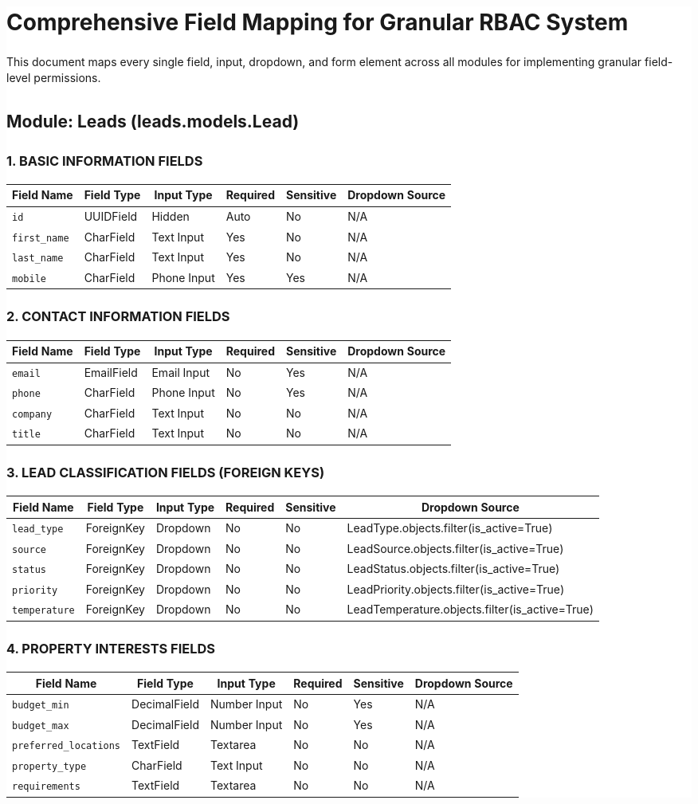 # Comprehensive Field Mapping for Granular RBAC System

This document maps every single field, input, dropdown, and form element across all modules for implementing granular field-level permissions.

## Module: Leads (leads.models.Lead)

### 1. BASIC INFORMATION FIELDS
| Field Name | Field Type | Input Type | Required | Sensitive | Dropdown Source |
|------------|------------|------------|----------|-----------|-----------------|
| `id` | UUIDField | Hidden | Auto | No | N/A |
| `first_name` | CharField | Text Input | Yes | No | N/A |
| `last_name` | CharField | Text Input | Yes | No | N/A |
| `mobile` | CharField | Phone Input | Yes | Yes | N/A |

### 2. CONTACT INFORMATION FIELDS
| Field Name | Field Type | Input Type | Required | Sensitive | Dropdown Source |
|------------|------------|------------|----------|-----------|-----------------|
| `email` | EmailField | Email Input | No | Yes | N/A |
| `phone` | CharField | Phone Input | No | Yes | N/A |
| `company` | CharField | Text Input | No | No | N/A |
| `title` | CharField | Text Input | No | No | N/A |

### 3. LEAD CLASSIFICATION FIELDS (FOREIGN KEYS)
| Field Name | Field Type | Input Type | Required | Sensitive | Dropdown Source |
|------------|------------|------------|----------|-----------|-----------------|
| `lead_type` | ForeignKey | Dropdown | No | No | LeadType.objects.filter(is_active=True) |
| `source` | ForeignKey | Dropdown | No | No | LeadSource.objects.filter(is_active=True) |
| `status` | ForeignKey | Dropdown | No | No | LeadStatus.objects.filter(is_active=True) |
| `priority` | ForeignKey | Dropdown | No | No | LeadPriority.objects.filter(is_active=True) |
| `temperature` | ForeignKey | Dropdown | No | No | LeadTemperature.objects.filter(is_active=True) |

### 4. PROPERTY INTERESTS FIELDS
| Field Name | Field Type | Input Type | Required | Sensitive | Dropdown Source |
|------------|------------|------------|----------|-----------|-----------------|
| `budget_min` | DecimalField | Number Input | No | Yes | N/A |
| `budget_max` | DecimalField | Number Input | No | Yes | N/A |
| `preferred_locations` | TextField | Textarea | No | No | N/A |
| `property_type` | CharField | Text Input | No | No | N/A |
| `requirements` | TextField | Textarea | No | No | N/A |
